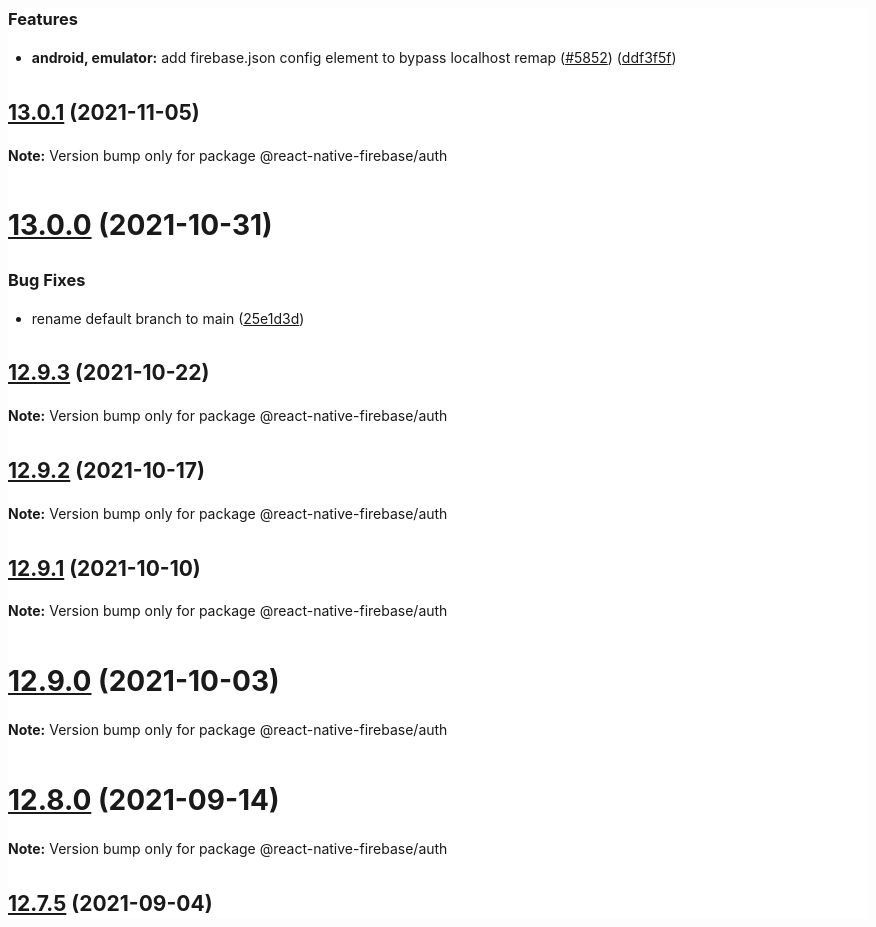 ### Features

- **android, emulator:** add firebase.json config element to bypass localhost remap ([#5852](https://github.com/invertase/react-native-firebase/issues/5852)) ([ddf3f5f](https://github.com/invertase/react-native-firebase/commit/ddf3f5f43d2c8547879934c3169d3e01c0db44c0))

## [13.0.1](https://github.com/invertase/react-native-firebase/compare/v13.0.0...v13.0.1) (2021-11-05)

**Note:** Version bump only for package @react-native-firebase/auth

# [13.0.0](https://github.com/invertase/react-native-firebase/compare/v12.9.3...v13.0.0) (2021-10-31)

### Bug Fixes

- rename default branch to main ([25e1d3d](https://github.com/invertase/react-native-firebase/commit/25e1d3d5a1a8311588938dc9d8fdf71d11cd9963))

## [12.9.3](https://github.com/invertase/react-native-firebase/compare/v12.9.2...v12.9.3) (2021-10-22)

**Note:** Version bump only for package @react-native-firebase/auth

## [12.9.2](https://github.com/invertase/react-native-firebase/compare/v12.9.1...v12.9.2) (2021-10-17)

**Note:** Version bump only for package @react-native-firebase/auth

## [12.9.1](https://github.com/invertase/react-native-firebase/compare/v12.9.0...v12.9.1) (2021-10-10)

**Note:** Version bump only for package @react-native-firebase/auth

# [12.9.0](https://github.com/invertase/react-native-firebase/compare/v12.8.0...v12.9.0) (2021-10-03)

**Note:** Version bump only for package @react-native-firebase/auth

# [12.8.0](https://github.com/invertase/react-native-firebase/compare/v12.7.5...v12.8.0) (2021-09-14)

**Note:** Version bump only for package @react-native-firebase/auth

## [12.7.5](https://github.com/invertase/react-native-firebase/compare/v12.7.4...v12.7.5) (2021-09-04)
